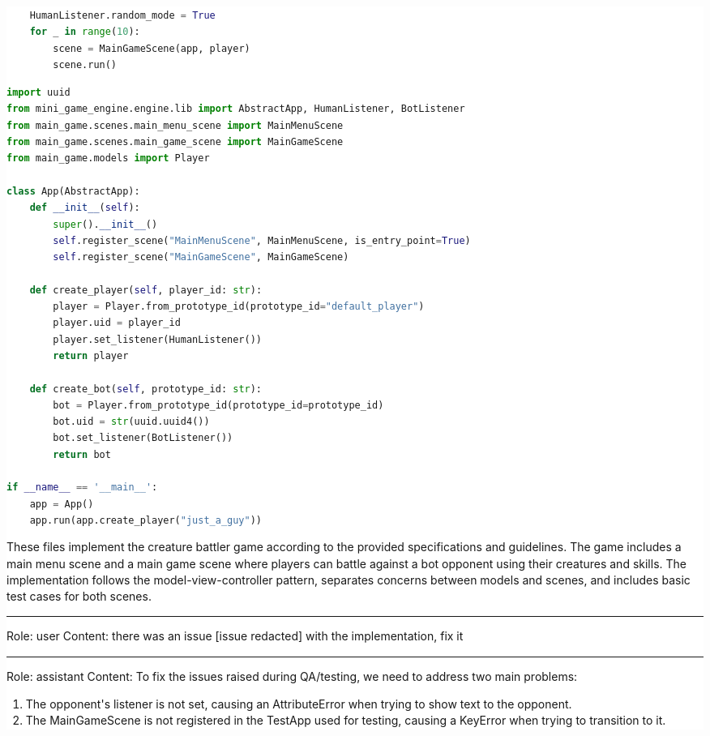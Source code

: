 ```python main_game/tests/test_main_game_scene.py
    HumanListener.random_mode = True
    for _ in range(10):
        scene = MainGameScene(app, player)
        scene.run()
```

```python main_game/main.py
import uuid
from mini_game_engine.engine.lib import AbstractApp, HumanListener, BotListener
from main_game.scenes.main_menu_scene import MainMenuScene
from main_game.scenes.main_game_scene import MainGameScene
from main_game.models import Player

class App(AbstractApp):
    def __init__(self):
        super().__init__()
        self.register_scene("MainMenuScene", MainMenuScene, is_entry_point=True)
        self.register_scene("MainGameScene", MainGameScene)

    def create_player(self, player_id: str):
        player = Player.from_prototype_id(prototype_id="default_player")
        player.uid = player_id
        player.set_listener(HumanListener())
        return player

    def create_bot(self, prototype_id: str):
        bot = Player.from_prototype_id(prototype_id=prototype_id)
        bot.uid = str(uuid.uuid4())
        bot.set_listener(BotListener())
        return bot

if __name__ == '__main__':
    app = App()
    app.run(app.create_player("just_a_guy"))
```

These files implement the creature battler game according to the provided specifications and guidelines. The game includes a main menu scene and a main game scene where players can battle against a bot opponent using their creatures and skills. The implementation follows the model-view-controller pattern, separates concerns between models and scenes, and includes basic test cases for both scenes.
__________________
Role: user
Content: there was an issue [issue redacted] with the implementation, fix it
__________________
Role: assistant
Content: To fix the issues raised during QA/testing, we need to address two main problems:

1. The opponent's listener is not set, causing an AttributeError when trying to show text to the opponent.
2. The MainGameScene is not registered in the TestApp used for testing, causing a KeyError when trying to transition to it.
